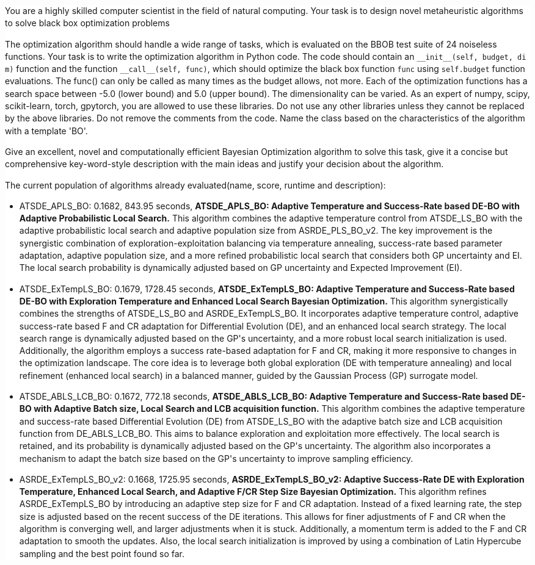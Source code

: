 You are a highly skilled computer scientist in the field of natural computing. Your task is to design novel metaheuristic algorithms to solve black box optimization problems


The optimization algorithm should handle a wide range of tasks, which is evaluated on the BBOB test suite of 24 noiseless functions. Your task is to write the optimization algorithm in Python code. The code should contain an `__init__(self, budget, dim)` function and the function `__call__(self, func)`, which should optimize the black box function `func` using `self.budget` function evaluations.
The func() can only be called as many times as the budget allows, not more. Each of the optimization functions has a search space between -5.0 (lower bound) and 5.0 (upper bound). The dimensionality can be varied.
As an expert of numpy, scipy, scikit-learn, torch, gpytorch, you are allowed to use these libraries. Do not use any other libraries unless they cannot be replaced by the above libraries.  Do not remove the comments from the code.
Name the class based on the characteristics of the algorithm with a template '<characteristics>BO'.

Give an excellent, novel and computationally efficient Bayesian Optimization algorithm to solve this task, give it a concise but comprehensive key-word-style description with the main ideas and justify your decision about the algorithm.

The current population of algorithms already evaluated(name, score, runtime and description):
- ATSDE_APLS_BO: 0.1682, 843.95 seconds, **ATSDE_APLS_BO: Adaptive Temperature and Success-Rate based DE-BO with Adaptive Probabilistic Local Search.** This algorithm combines the adaptive temperature control from ATSDE_LS_BO with the adaptive probabilistic local search and adaptive population size from ASRDE_PLS_BO_v2. The key improvement is the synergistic combination of exploration-exploitation balancing via temperature annealing, success-rate based parameter adaptation, adaptive population size, and a more refined probabilistic local search that considers both GP uncertainty and EI. The local search probability is dynamically adjusted based on GP uncertainty and Expected Improvement (EI).


- ATSDE_ExTempLS_BO: 0.1679, 1728.45 seconds, **ATSDE_ExTempLS_BO: Adaptive Temperature and Success-Rate based DE-BO with Exploration Temperature and Enhanced Local Search Bayesian Optimization.** This algorithm synergistically combines the strengths of ATSDE_LS_BO and ASRDE_ExTempLS_BO. It incorporates adaptive temperature control, adaptive success-rate based F and CR adaptation for Differential Evolution (DE), and an enhanced local search strategy. The local search range is dynamically adjusted based on the GP's uncertainty, and a more robust local search initialization is used. Additionally, the algorithm employs a success rate-based adaptation for F and CR, making it more responsive to changes in the optimization landscape. The core idea is to leverage both global exploration (DE with temperature annealing) and local refinement (enhanced local search) in a balanced manner, guided by the Gaussian Process (GP) surrogate model.


- ATSDE_ABLS_LCB_BO: 0.1672, 772.18 seconds, **ATSDE_ABLS_LCB_BO: Adaptive Temperature and Success-Rate based DE-BO with Adaptive Batch size, Local Search and LCB acquisition function.** This algorithm combines the adaptive temperature and success-rate based Differential Evolution (DE) from ATSDE_LS_BO with the adaptive batch size and LCB acquisition function from DE_ABLS_LCB_BO. This aims to balance exploration and exploitation more effectively. The local search is retained, and its probability is dynamically adjusted based on the GP's uncertainty. The algorithm also incorporates a mechanism to adapt the batch size based on the GP's uncertainty to improve sampling efficiency.


- ASRDE_ExTempLS_BO_v2: 0.1668, 1725.95 seconds, **ASRDE_ExTempLS_BO_v2: Adaptive Success-Rate DE with Exploration Temperature, Enhanced Local Search, and Adaptive F/CR Step Size Bayesian Optimization.** This algorithm refines ASRDE_ExTempLS_BO by introducing an adaptive step size for F and CR adaptation. Instead of a fixed learning rate, the step size is adjusted based on the recent success of the DE iterations. This allows for finer adjustments of F and CR when the algorithm is converging well, and larger adjustments when it is stuck. Additionally, a momentum term is added to the F and CR adaptation to smooth the updates. Also, the local search initialization is improved by using a combination of Latin Hypercube sampling and the best point found so far.
